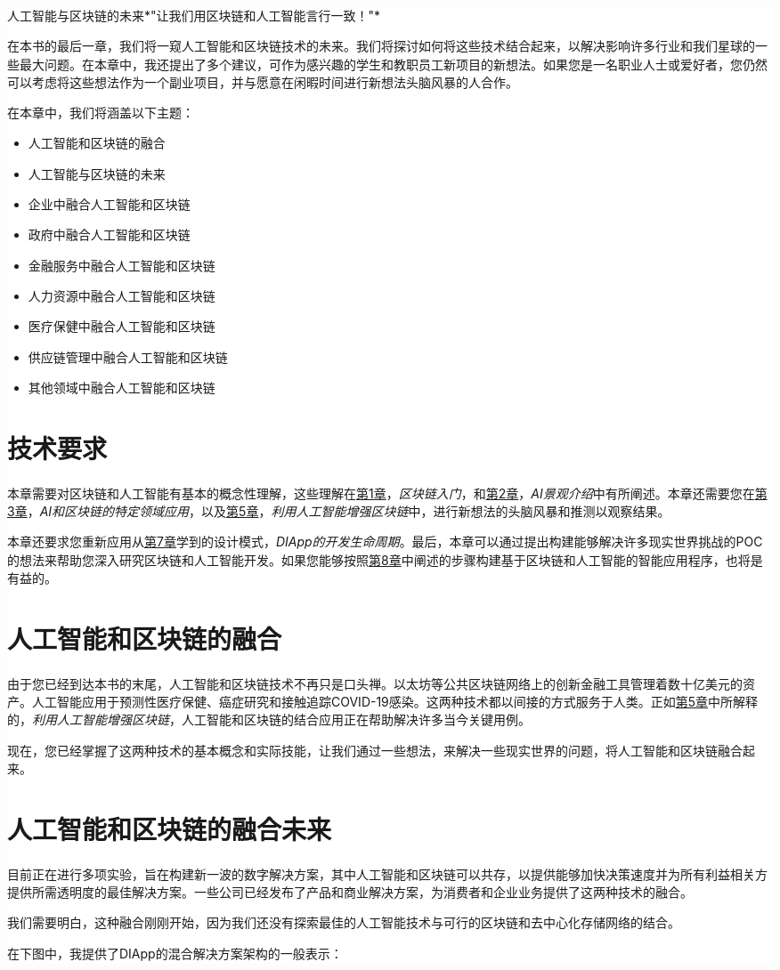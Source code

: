 人工智能与区块链的未来*"让我们用区块链和人工智能言行一致！"*

在本书的最后一章，我们将一窥人工智能和区块链技术的未来。我们将探讨如何将这些技术结合起来，以解决影响许多行业和我们星球的一些最大问题。在本章中，我还提出了多个建议，可作为感兴趣的学生和教职员工新项目的新想法。如果您是一名职业人士或爱好者，您仍然可以考虑将这些想法作为一个副业项目，并与愿意在闲暇时间进行新想法头脑风暴的人合作。

在本章中，我们将涵盖以下主题：

+   人工智能和区块链的融合

+   人工智能与区块链的未来

+   企业中融合人工智能和区块链

+   政府中融合人工智能和区块链

+   金融服务中融合人工智能和区块链

+   人力资源中融合人工智能和区块链

+   医疗保健中融合人工智能和区块链

+   供应链管理中融合人工智能和区块链

+   其他领域中融合人工智能和区块链

# 技术要求

本章需要对区块链和人工智能有基本的概念性理解，这些理解在[第1章](c9fa3dfc-7ac8-45a8-8c00-7dafed9e9389.xhtml)，*区块链入门*，和[第2章](8d65a7c4-c90d-42ec-bf01-2d387f52de99.xhtml)，*AI景观介绍*中有所阐述。本章还需要您在[第3章](b21a701f-4a28-4570-9135-7ccf987451ae.xhtml)，*AI和区块链的特定领域应用*，以及[第5章](b9f3aeae-120d-4954-8466-1f9683058060.xhtml)，*利用人工智能增强区块链*中，进行新想法的头脑风暴和推测以观察结果。

本章还要求您重新应用从[第7章](dce2532d-dc68-42b1-996e-8b5f3336848e.xhtml)学到的设计模式，*DIApp的开发生命周期*。最后，本章可以通过提出构建能够解决许多现实世界挑战的POC的想法来帮助您深入研究区块链和人工智能开发。如果您能够按照[第8章](2642decc-1e7e-44f4-84a4-4b7a42ddda25.xhtml)中阐述的步骤构建基于区块链和人工智能的智能应用程序，也将是有益的。

# 人工智能和区块链的融合

由于您已经到达本书的末尾，人工智能和区块链技术不再只是口头禅。以太坊等公共区块链网络上的创新金融工具管理着数十亿美元的资产。人工智能应用于预测性医疗保健、癌症研究和接触追踪COVID-19感染。这两种技术都以间接的方式服务于人类。正如[第5章](b9f3aeae-120d-4954-8466-1f9683058060.xhtml)中所解释的，*利用人工智能增强区块链*，人工智能和区块链的结合应用正在帮助解决许多当今关键用例。

现在，您已经掌握了这两种技术的基本概念和实际技能，让我们通过一些想法，来解决一些现实世界的问题，将人工智能和区块链融合起来。

# 人工智能和区块链的融合未来

目前正在进行多项实验，旨在构建新一波的数字解决方案，其中人工智能和区块链可以共存，以提供能够加快决策速度并为所有利益相关方提供所需透明度的最佳解决方案。一些公司已经发布了产品和商业解决方案，为消费者和企业业务提供了这两种技术的融合。

我们需要明白，这种融合刚刚开始，因为我们还没有探索最佳的人工智能技术与可行的区块链和去中心化存储网络的结合。

在下图中，我提供了DIApp的混合解决方案架构的一般表示：
